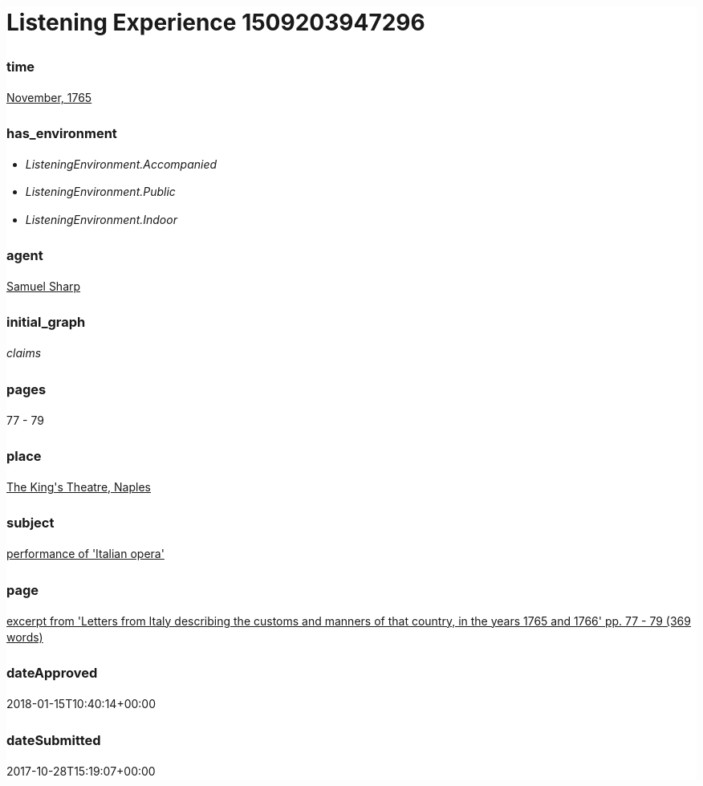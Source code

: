 # Listening Experience 1509203947296

### time


[November, 1765](#November-1765)

### has_environment

 - *ListeningEnvironment.Accompanied*

 - *ListeningEnvironment.Public*

 - *ListeningEnvironment.Indoor*

### agent


[Samuel Sharp](#Samuel-Sharp)

### initial_graph


*claims*

### pages


77 - 79

### place


[The King's Theatre, Naples](#The-King's-Theatre-Naples)

### subject


[performance of 'Italian opera'](#performance-of-'Italian-opera')

### page


[excerpt from 'Letters from Italy describing the customs and manners of that country, in the years 1765 and 1766' pp. 77 - 79 (369 words)](#excerpt-from-'Letters-from-Italy-describing-the-customs-and-manners-of-that-country-in-the-years-1765-and-1766'-pp.-77---79-(369-words))

### dateApproved


2018-01-15T10:40:14+00:00

### dateSubmitted


2017-10-28T15:19:07+00:00
